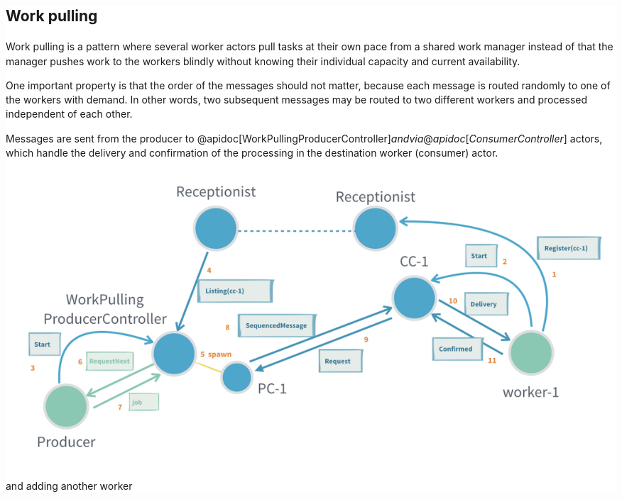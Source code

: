 ## Work pulling

Work pulling is a pattern where several worker actors pull tasks at their own pace from
a shared work manager instead of that the manager pushes work to the workers blindly
without knowing their individual capacity and current availability.

One important property is that the order of the messages should not matter, because each
message is routed randomly to one of the workers with demand. In other words, two subsequent
messages may be routed to two different workers and processed independent of each other.

Messages are sent from the producer to @apidoc[WorkPullingProducerController$] and via @apidoc[ConsumerController$]
actors, which handle the delivery and confirmation of the processing in the destination worker (consumer) actor.

![delivery-work-pulling-1.png](./images/delivery-work-pulling-1.png)

and adding another worker
